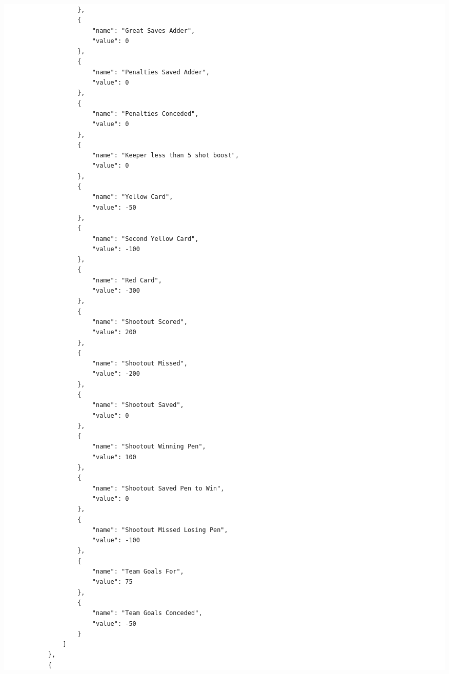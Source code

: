                         },
                        {
                            "name": "Great Saves Adder",
                            "value": 0
                        },
                        {
                            "name": "Penalties Saved Adder",
                            "value": 0
                        },
                        {
                            "name": "Penalties Conceded",
                            "value": 0
                        },
                        {
                            "name": "Keeper less than 5 shot boost",
                            "value": 0
                        },
                        {
                            "name": "Yellow Card",
                            "value": -50
                        },
                        {
                            "name": "Second Yellow Card",
                            "value": -100
                        },
                        {
                            "name": "Red Card",
                            "value": -300
                        },
                        {
                            "name": "Shootout Scored",
                            "value": 200
                        },
                        {
                            "name": "Shootout Missed",
                            "value": -200
                        },
                        {
                            "name": "Shootout Saved",
                            "value": 0
                        },
                        {
                            "name": "Shootout Winning Pen",
                            "value": 100
                        },
                        {
                            "name": "Shootout Saved Pen to Win",
                            "value": 0
                        },
                        {
                            "name": "Shootout Missed Losing Pen",
                            "value": -100
                        },
                        {
                            "name": "Team Goals For",
                            "value": 75
                        },
                        {
                            "name": "Team Goals Conceded",
                            "value": -50
                        }
                    ]
                },
                {